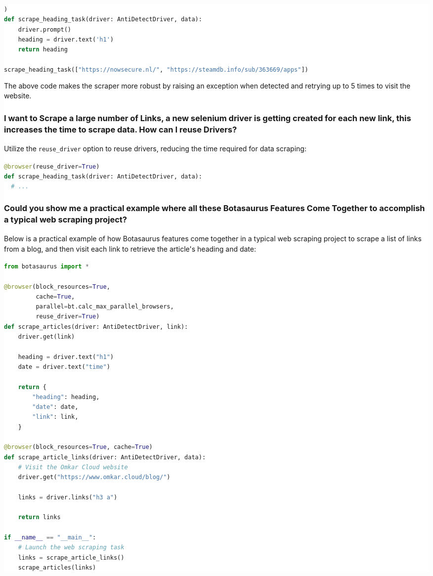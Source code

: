 ```python
)
def scrape_heading_task(driver: AntiDetectDriver, data):
    driver.prompt()
    heading = driver.text('h1')
    return heading

scrape_heading_task(["https://nowsecure.nl/", "https://steamdb.info/sub/363669/apps"])
``` 

The above code makes the scraper more robust by raising an exception when detected and retrying up to 5 times to visit the website.

### I want to Scrape a large number of Links, a new selenium driver is getting created for each new link, this increases the time to scrape data. How can I reuse Drivers?

Utilize the `reuse_driver` option to reuse drivers, reducing the time required for data scraping:

```python
@browser(reuse_driver=True)
def scrape_heading_task(driver: AntiDetectDriver, data):
  # ...
```

### Could you show me a practical example where all these Botasaurus Features Come Together to accomplish a typical web scraping project?

Below is a practical example of how Botasaurus features come together in a typical web scraping project to scrape a list of links from a blog, and then visit each link to retrieve the article's heading and date:

```python
from botasaurus import *

@browser(block_resources=True,
         cache=True, 
         parallel=bt.calc_max_parallel_browsers, 
         reuse_driver=True)
def scrape_articles(driver: AntiDetectDriver, link):
    driver.get(link)

    heading = driver.text("h1")
    date = driver.text("time")

    return {
        "heading": heading, 
        "date": date, 
        "link": link, 
    }

@browser(block_resources=True, cache=True)
def scrape_article_links(driver: AntiDetectDriver, data):
    # Visit the Omkar Cloud website
    driver.get("https://www.omkar.cloud/blog/")
    
    links = driver.links("h3 a")

    return links

if __name__ == "__main__":
    # Launch the web scraping task
    links = scrape_article_links()
    scrape_articles(links)
```
